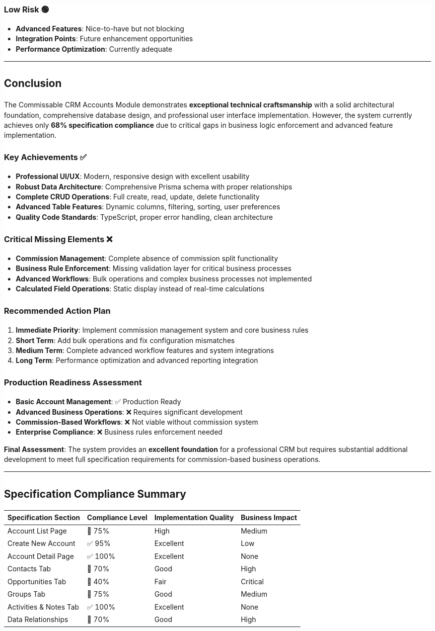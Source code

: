 ### **Low Risk** 🟢
- **Advanced Features**: Nice-to-have but not blocking
- **Integration Points**: Future enhancement opportunities
- **Performance Optimization**: Currently adequate

---

## Conclusion

The Commissable CRM Accounts Module demonstrates **exceptional technical craftsmanship** with a solid architectural foundation, comprehensive database design, and professional user interface implementation. However, the system currently achieves only **68% specification compliance** due to critical gaps in business logic enforcement and advanced feature implementation.

### **Key Achievements** ✅
- **Professional UI/UX**: Modern, responsive design with excellent usability
- **Robust Data Architecture**: Comprehensive Prisma schema with proper relationships
- **Complete CRUD Operations**: Full create, read, update, delete functionality
- **Advanced Table Features**: Dynamic columns, filtering, sorting, user preferences
- **Quality Code Standards**: TypeScript, proper error handling, clean architecture

### **Critical Missing Elements** ❌
- **Commission Management**: Complete absence of commission split functionality
- **Business Rule Enforcement**: Missing validation layer for critical business processes  
- **Advanced Workflows**: Bulk operations and complex business processes not implemented
- **Calculated Field Operations**: Static display instead of real-time calculations

### **Recommended Action Plan**
1. **Immediate Priority**: Implement commission management system and core business rules
2. **Short Term**: Add bulk operations and fix configuration mismatches  
3. **Medium Term**: Complete advanced workflow features and system integrations
4. **Long Term**: Performance optimization and advanced reporting integration

### **Production Readiness Assessment**
- **Basic Account Management**: ✅ Production Ready
- **Advanced Business Operations**: ❌ Requires significant development
- **Commission-Based Workflows**: ❌ Not viable without commission system
- **Enterprise Compliance**: ❌ Business rules enforcement needed

**Final Assessment**: The system provides an **excellent foundation** for a professional CRM but requires substantial additional development to meet full specification requirements for commission-based business operations.

---

## Specification Compliance Summary

| Specification Section | Compliance Level | Implementation Quality | Business Impact |
|----------------------|------------------|----------------------|-----------------|
| Account List Page | 🔄 75% | High | Medium |
| Create New Account | ✅ 95% | Excellent | Low |
| Account Detail Page | ✅ 100% | Excellent | None |
| Contacts Tab | 🔄 70% | Good | High |
| Opportunities Tab | 🔄 40% | Fair | Critical |
| Groups Tab | 🔄 75% | Good | Medium |
| Activities & Notes Tab | ✅ 100% | Excellent | None |
| Data Relationships | 🔄 70% | Good | High |